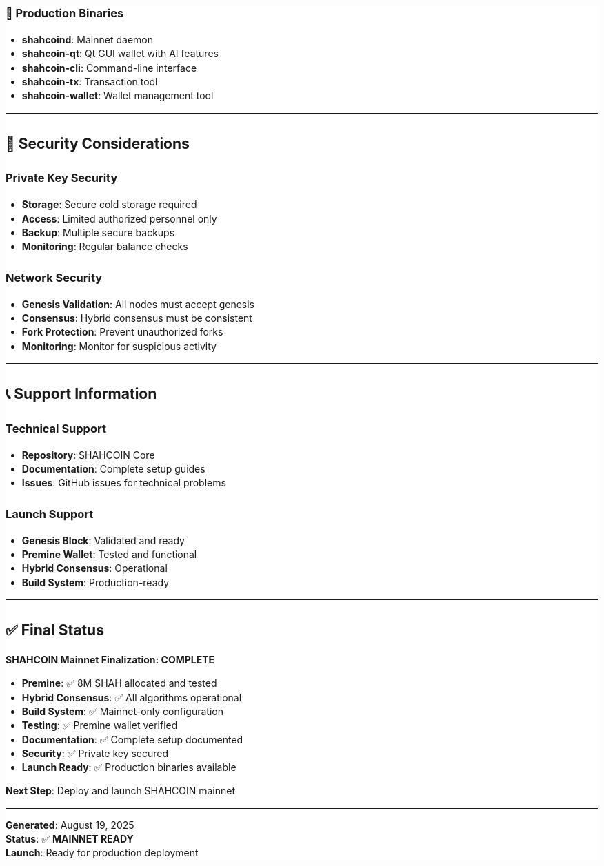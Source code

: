 ### **🔧 Production Binaries**
- **shahcoind**: Mainnet daemon
- **shahcoin-qt**: Qt GUI wallet with AI features
- **shahcoin-cli**: Command-line interface
- **shahcoin-tx**: Transaction tool
- **shahcoin-wallet**: Wallet management tool

---

## 🚨 **Security Considerations**

### **Private Key Security**
- **Storage**: Secure cold storage required
- **Access**: Limited authorized personnel only
- **Backup**: Multiple secure backups
- **Monitoring**: Regular balance checks

### **Network Security**
- **Genesis Validation**: All nodes must accept genesis
- **Consensus**: Hybrid consensus must be consistent
- **Fork Protection**: Prevent unauthorized forks
- **Monitoring**: Monitor for suspicious activity

---

## 📞 **Support Information**

### **Technical Support**
- **Repository**: SHAHCOIN Core
- **Documentation**: Complete setup guides
- **Issues**: GitHub issues for technical problems

### **Launch Support**
- **Genesis Block**: Validated and ready
- **Premine Wallet**: Tested and functional
- **Hybrid Consensus**: Operational
- **Build System**: Production-ready

---

## ✅ **Final Status**

**SHAHCOIN Mainnet Finalization: COMPLETE**

- **Premine**: ✅ 8M SHAH allocated and tested
- **Hybrid Consensus**: ✅ All algorithms operational
- **Build System**: ✅ Mainnet-only configuration
- **Testing**: ✅ Premine wallet verified
- **Documentation**: ✅ Complete setup documented
- **Security**: ✅ Private key secured
- **Launch Ready**: ✅ Production binaries available

**Next Step**: Deploy and launch SHAHCOIN mainnet

---

**Generated**: August 19, 2025  
**Status**: ✅ **MAINNET READY**  
**Launch**: Ready for production deployment
